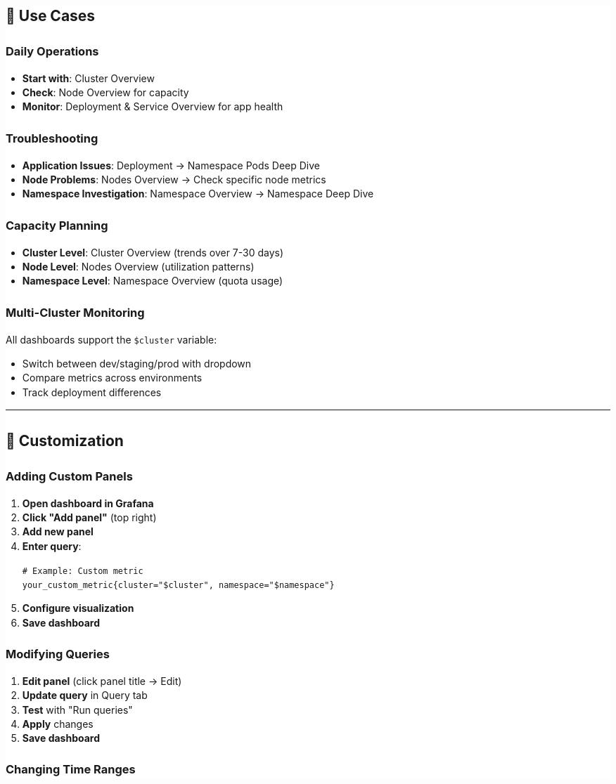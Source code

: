 
## 🎯 Use Cases

### Daily Operations
- **Start with**: Cluster Overview
- **Check**: Node Overview for capacity
- **Monitor**: Deployment & Service Overview for app health

### Troubleshooting
- **Application Issues**: Deployment → Namespace Pods Deep Dive
- **Node Problems**: Nodes Overview → Check specific node metrics
- **Namespace Investigation**: Namespace Overview → Namespace Deep Dive

### Capacity Planning
- **Cluster Level**: Cluster Overview (trends over 7-30 days)
- **Node Level**: Nodes Overview (utilization patterns)
- **Namespace Level**: Namespace Overview (quota usage)

### Multi-Cluster Monitoring
All dashboards support the `$cluster` variable:
- Switch between dev/staging/prod with dropdown
- Compare metrics across environments
- Track deployment differences

---

## 🔧 Customization

### Adding Custom Panels

1. **Open dashboard in Grafana**
2. **Click "Add panel"** (top right)
3. **Add new panel**
4. **Enter query**:
   ```promql
   # Example: Custom metric
   your_custom_metric{cluster="$cluster", namespace="$namespace"}
   ```
5. **Configure visualization**
6. **Save dashboard**

### Modifying Queries

1. **Edit panel** (click panel title → Edit)
2. **Update query** in Query tab
3. **Test** with "Run queries"
4. **Apply** changes
5. **Save dashboard**

### Changing Time Ranges
